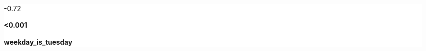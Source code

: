 </td>

<td style=" padding:0.2cm; text-align:left; vertical-align:top; text-align:center;  ">

\-0.72

</td>

<td style=" padding:0.2cm; text-align:left; vertical-align:top; text-align:center;  ">

<strong>\<0.001

</td>

</tr>

<tr>

<td style=" padding:0.2cm; text-align:left; vertical-align:top; text-align:left; ">

weekday\_is\_tuesday

</td>

